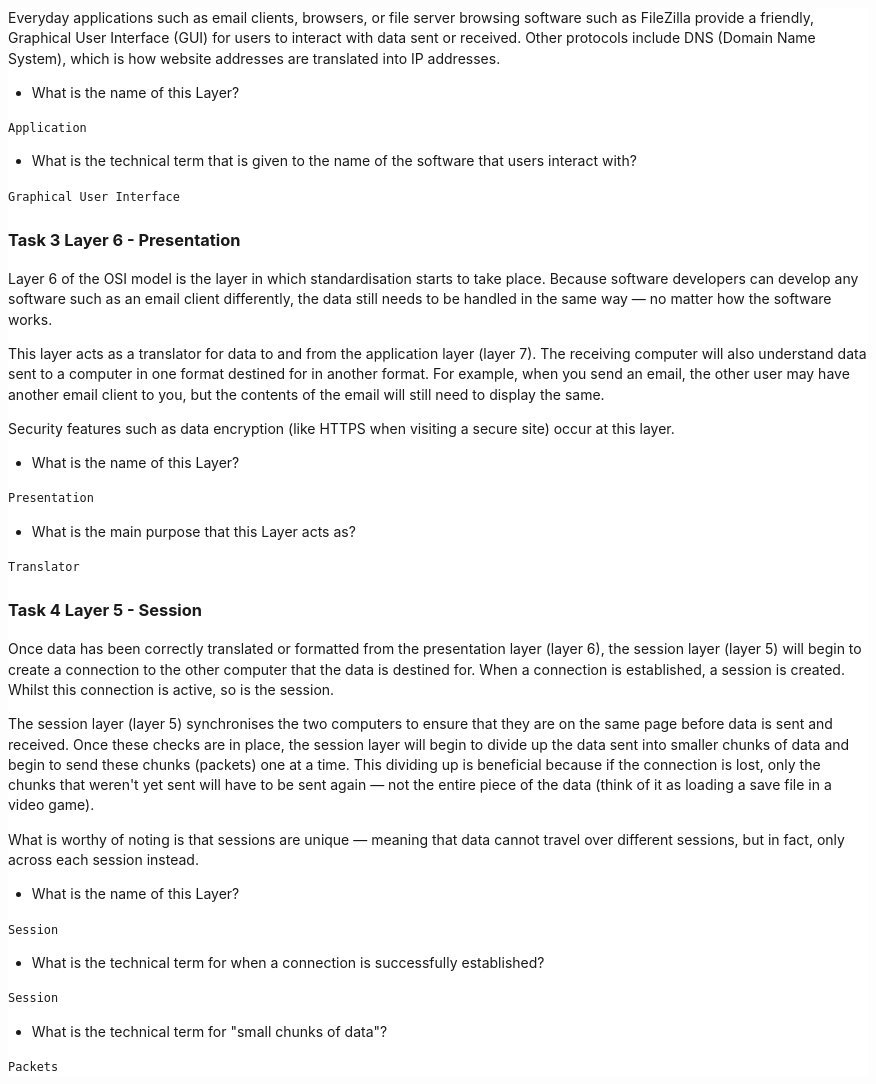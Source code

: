 Everyday applications such as email clients, browsers, or file server browsing software such as FileZilla provide a friendly, Graphical User Interface (GUI) for users to interact with data sent or received. Other protocols include DNS (Domain Name System), which is how website addresses are translated into IP addresses.

- What is the name of this Layer?
```
Application
```
- What is the technical term that is given to the name of the software that users interact with?
```
Graphical User Interface
```

### Task 3  Layer 6 - Presentation
Layer 6 of the OSI model is the layer in which standardisation starts to take place. Because software developers can develop any software such as an email client differently, the data still needs to be handled in the same way — no matter how the software works.

This layer acts as a translator for data to and from the application layer (layer 7). The receiving computer will also understand data sent to a computer in one format destined for in another format. For example, when you send an email, the other user may have another email client to you, but the contents of the email will still need to display the same.

Security features such as data encryption (like HTTPS when visiting a secure site) occur at this layer.

- What is the name of this Layer?
```
Presentation
``` 
- What is the main purpose that this Layer acts as?
```
Translator
```

### Task 4  Layer 5 - Session
Once data has been correctly translated or formatted from the presentation layer (layer 6), the session layer (layer 5) will begin to create a connection to the other computer that the data is destined for. When a connection is established, a session is created. Whilst this connection is active, so is the session.

The session layer (layer 5) synchronises the two computers to ensure that they are on the same page before data is sent and received. Once these checks are in place, the session layer will begin to divide up the data sent into smaller chunks of data and begin to send these chunks (packets) one at a time. This dividing up is beneficial because if the connection is lost, only the chunks that weren't yet sent will have to be sent again — not the entire piece of the data (think of it as loading a save file in a video game).

What is worthy of noting is that sessions are unique — meaning that data cannot travel over different sessions, but in fact, only across each session instead.

- What is the name of this Layer?
```
Session
```
- What is the technical term for when a connection is successfully established?
```
Session
```
- What is the technical term for "small chunks of data"?
```
Packets
```
